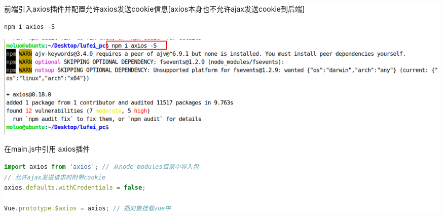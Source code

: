 前端引入axios插件并配置允许axios发送cookie信息[axios本身也不允许ajax发送cookie到后端]

```
npm i axios -S
```



![1557455747921](assets/1557455747921.png)



在main.js中引用 axios插件

```javascript
import axios from 'axios'; // 从node_modules目录中导入包
// 允许ajax发送请求时附带cookie
axios.defaults.withCredentials = false;

Vue.prototype.$axios = axios; // 把对象挂载vue中
```





